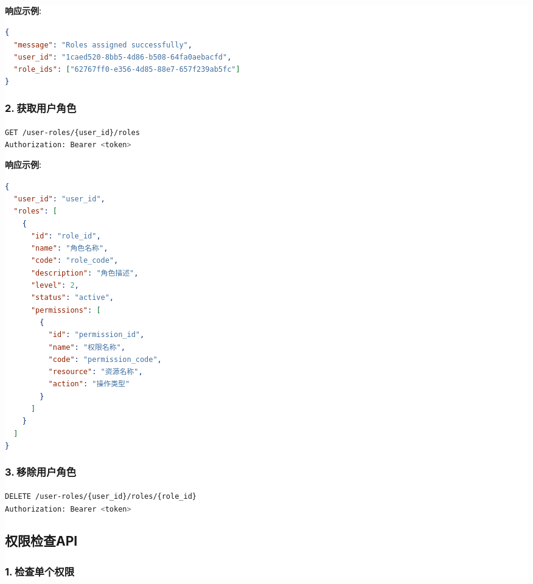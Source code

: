 **响应示例**:
```json
{
  "message": "Roles assigned successfully",
  "user_id": "1caed520-8bb5-4d86-b508-64fa0aebacfd",
  "role_ids": ["62767ff0-e356-4d85-88e7-657f239ab5fc"]
}
```

### 2. 获取用户角色

```bash
GET /user-roles/{user_id}/roles
Authorization: Bearer <token>
```

**响应示例**:
```json
{
  "user_id": "user_id",
  "roles": [
    {
      "id": "role_id",
      "name": "角色名称",
      "code": "role_code",
      "description": "角色描述",
      "level": 2,
      "status": "active",
      "permissions": [
        {
          "id": "permission_id",
          "name": "权限名称",
          "code": "permission_code",
          "resource": "资源名称",
          "action": "操作类型"
        }
      ]
    }
  ]
}
```

### 3. 移除用户角色

```bash
DELETE /user-roles/{user_id}/roles/{role_id}
Authorization: Bearer <token>
```

## 权限检查API

### 1. 检查单个权限
